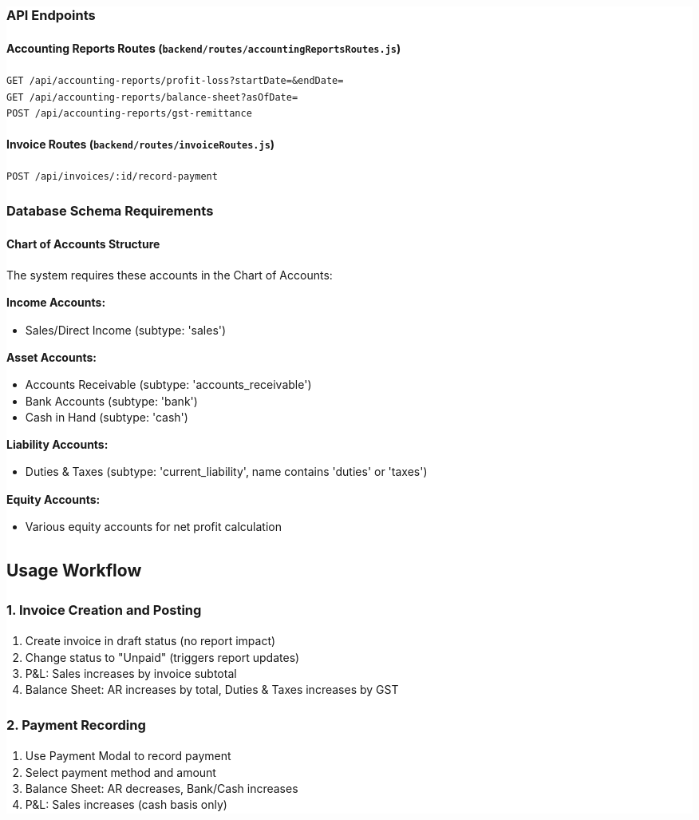 ### API Endpoints

#### Accounting Reports Routes (`backend/routes/accountingReportsRoutes.js`)

```
GET /api/accounting-reports/profit-loss?startDate=&endDate=
GET /api/accounting-reports/balance-sheet?asOfDate=
POST /api/accounting-reports/gst-remittance
```

#### Invoice Routes (`backend/routes/invoiceRoutes.js`)

```
POST /api/invoices/:id/record-payment
```

### Database Schema Requirements

#### Chart of Accounts Structure

The system requires these accounts in the Chart of Accounts:

**Income Accounts:**

- Sales/Direct Income (subtype: 'sales')

**Asset Accounts:**

- Accounts Receivable (subtype: 'accounts_receivable')
- Bank Accounts (subtype: 'bank')
- Cash in Hand (subtype: 'cash')

**Liability Accounts:**

- Duties & Taxes (subtype: 'current_liability', name contains 'duties' or 'taxes')

**Equity Accounts:**

- Various equity accounts for net profit calculation

## Usage Workflow

### 1. Invoice Creation and Posting

1. Create invoice in draft status (no report impact)
2. Change status to "Unpaid" (triggers report updates)
3. P&L: Sales increases by invoice subtotal
4. Balance Sheet: AR increases by total, Duties & Taxes increases by GST

### 2. Payment Recording

1. Use Payment Modal to record payment
2. Select payment method and amount
3. Balance Sheet: AR decreases, Bank/Cash increases
4. P&L: Sales increases (cash basis only)

